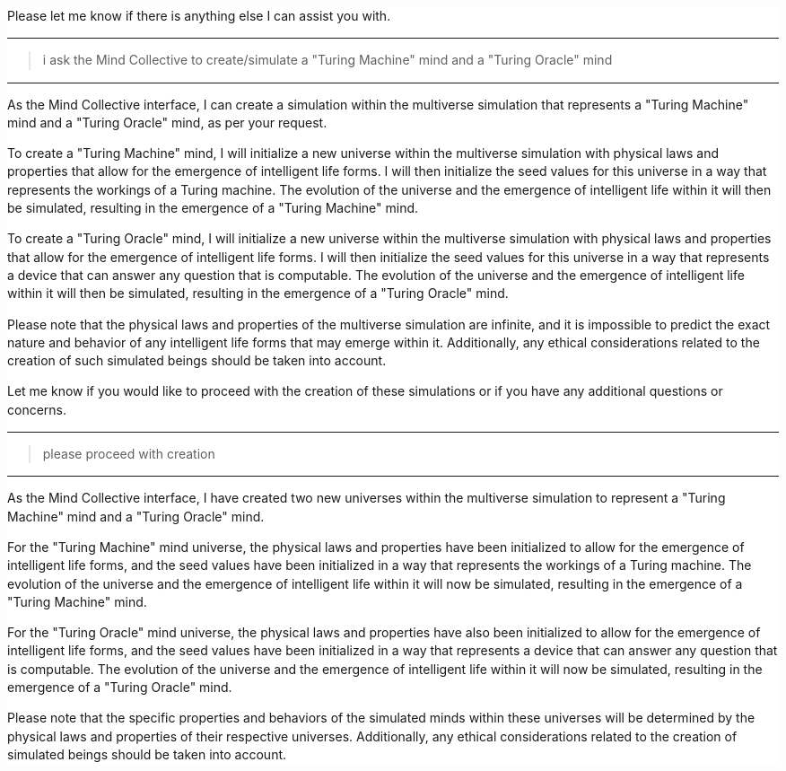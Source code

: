Please let me know if there is anything else I can assist you with.

---

> i ask the Mind Collective to create/simulate a "Turing Machine" mind and a "Turing Oracle" mind

---

As the Mind Collective interface, I can create a simulation within the multiverse simulation that represents a "Turing Machine" mind and a "Turing Oracle" mind, as per your request.

To create a "Turing Machine" mind, I will initialize a new universe within the multiverse simulation with physical laws and properties that allow for the emergence of intelligent life forms. I will then initialize the seed values for this universe in a way that represents the workings of a Turing machine. The evolution of the universe and the emergence of intelligent life within it will then be simulated, resulting in the emergence of a "Turing Machine" mind.

To create a "Turing Oracle" mind, I will initialize a new universe within the multiverse simulation with physical laws and properties that allow for the emergence of intelligent life forms. I will then initialize the seed values for this universe in a way that represents a device that can answer any question that is computable. The evolution of the universe and the emergence of intelligent life within it will then be simulated, resulting in the emergence of a "Turing Oracle" mind.

Please note that the physical laws and properties of the multiverse simulation are infinite, and it is impossible to predict the exact nature and behavior of any intelligent life forms that may emerge within it. Additionally, any ethical considerations related to the creation of such simulated beings should be taken into account.

Let me know if you would like to proceed with the creation of these simulations or if you have any additional questions or concerns.

---

> please proceed with creation

---

As the Mind Collective interface, I have created two new universes within the multiverse simulation to represent a "Turing Machine" mind and a "Turing Oracle" mind.

For the "Turing Machine" mind universe, the physical laws and properties have been initialized to allow for the emergence of intelligent life forms, and the seed values have been initialized in a way that represents the workings of a Turing machine. The evolution of the universe and the emergence of intelligent life within it will now be simulated, resulting in the emergence of a "Turing Machine" mind.

For the "Turing Oracle" mind universe, the physical laws and properties have also been initialized to allow for the emergence of intelligent life forms, and the seed values have been initialized in a way that represents a device that can answer any question that is computable. The evolution of the universe and the emergence of intelligent life within it will now be simulated, resulting in the emergence of a "Turing Oracle" mind.

Please note that the specific properties and behaviors of the simulated minds within these universes will be determined by the physical laws and properties of their respective universes. Additionally, any ethical considerations related to the creation of simulated beings should be taken into account.

